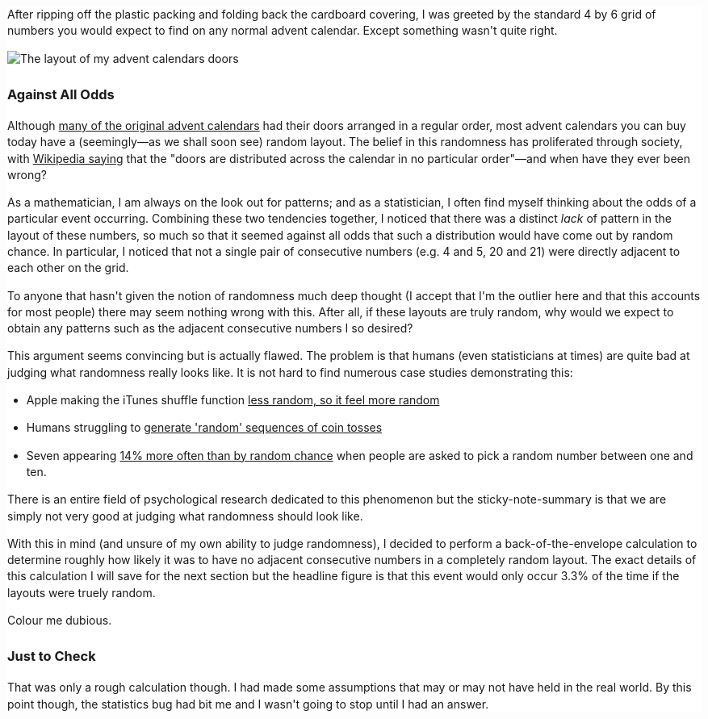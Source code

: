 After ripping off the plastic packing and folding back the cardboard covering, I was greeted by the standard 4 by 6 grid of numbers you would expect to find on any normal advent calendar. Except something wasn't quite right.

![The layout of my advent calendars doors](/images/adventgate/layout.jpg)

### Against All Odds

Although [many of the original advent calendars](http://www.my-adventcalendar.com/origin--history-2.html) had their doors arranged in a regular order, most advent calendars you can buy today have a (seemingly—as we shall soon see) random layout. The belief in this randomness has proliferated through society, with [Wikipedia saying](https://en.wikipedia.org/wiki/Advent_calendar) that the "doors are distributed across the calendar in no particular order"—and when have they ever been wrong?

As a mathematician, I am always on the look out for patterns; and as a statistician, I often find myself thinking about the odds of a particular event occurring. Combining these two tendencies together, I noticed that there was a distinct *lack* of pattern in the layout of these numbers, so much so that it seemed against all odds that such a distribution would have come out by random chance. In particular, I noticed that not a single pair of consecutive numbers (e.g. 4 and 5, 20 and 21) were directly adjacent to each other on the grid.

To anyone that hasn't given the notion of randomness much deep thought (I accept that I'm the outlier here and that this accounts for most people) there may seem nothing wrong with this. After all, if these layouts are truly random, why would we expect to obtain any patterns such as the adjacent consecutive numbers I so desired? 

This argument seems convincing but is actually flawed. The problem is that humans (even statisticians at times) are quite bad at judging what randomness really looks like. It is not hard to find numerous case studies demonstrating this: 

* Apple making the iTunes shuffle function [less random, so it feel more random](https://www.daxthink.com/think/2017/2/27/apple-made-itunes-shuffle-less-random-to-make-it-more-random)

* Humans struggling to [generate 'random' sequences of coin tosses](https://www.youtube.com/watch?v=H2lJLXS3AYM&feature=emb_title)

* Seven appearing [14% more often than by random chance](https://www.reddit.com/r/dataisbeautiful/comments/acow6y/asking_over_8500_students_to_pick_a_random_number/) when people are asked to pick a random number between one and ten.

There is an entire field of psychological research dedicated to this phenomenon but the sticky-note-summary is that we are simply not very good at judging what randomness should look like.

With this in mind (and unsure of my own ability to judge randomness), I decided to perform a back-of-the-envelope calculation to determine roughly how likely it was to have no adjacent consecutive numbers in a completely random layout. The exact details of this calculation I will save for the next section but the headline figure is that this event would only occur 3.3% of the time if the layouts were truely random. 

Colour me dubious. 

### Just to Check

That was only a rough calculation though. I had made some assumptions that may or may not have held in the real world. By this point though, the statistics bug had bit me and I wasn't going to stop until I had an answer. 
